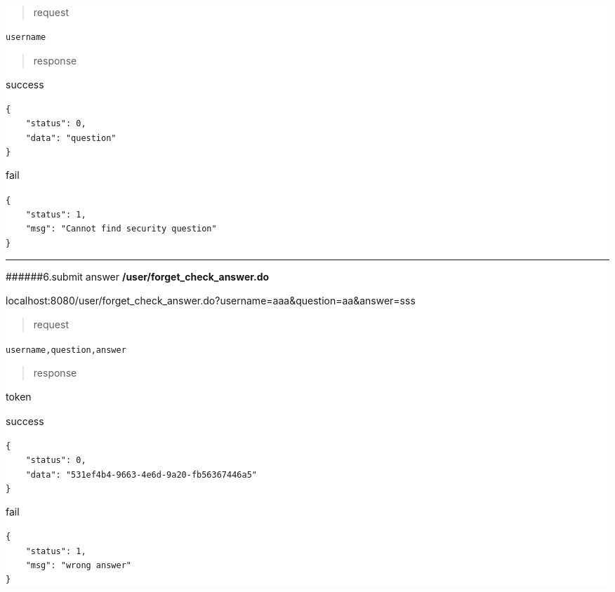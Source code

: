 > request

```
username
```
> response

success

```
{
    "status": 0,
    "data": "question"
}
```

fail
```
{
    "status": 1,
    "msg": "Cannot find security question"
}
```


---------

######6.submit answer
**/user/forget_check_answer.do**

localhost:8080/user/forget_check_answer.do?username=aaa&question=aa&answer=sss


> request

```
username,question,answer
```

> response

token



success

```
{
    "status": 0,
    "data": "531ef4b4-9663-4e6d-9a20-fb56367446a5"
}
```

fail

```
{
    "status": 1,
    "msg": "wrong answer"
}
```
